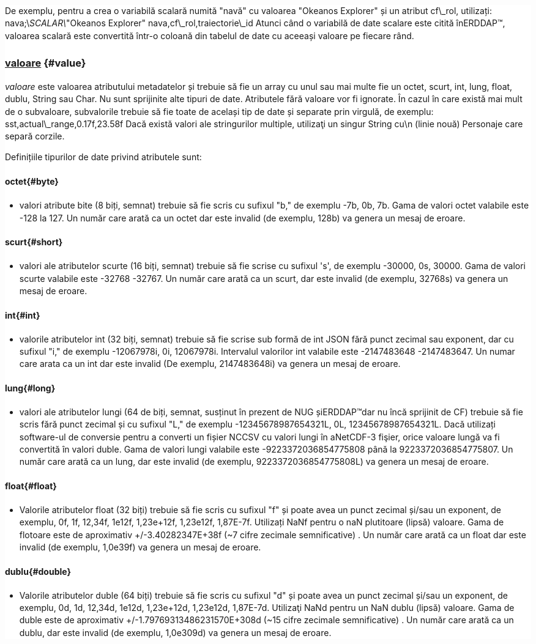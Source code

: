 De exemplu, pentru a crea o variabilă scalară numită "navă" cu valoarea "Okeanos Explorer" și un atribut cf\\_rol, utilizați:
nava;\\*SCALAR\\*"Okeanos Explorer"
nava,cf\\_rol,traiectorie\\_id
Atunci când o variabilă de date scalare este citită înERDDAP™, valoarea scalară este convertită într-o coloană din tabelul de date cu aceeași valoare pe fiecare rând.

### [valoare](#value) {#value} 

 *valoare* este valoarea atributului metadatelor și trebuie să fie un array cu unul sau mai multe fie un octet, scurt, int, lung, float, dublu, String sau Char. Nu sunt sprijinite alte tipuri de date. Atributele fără valoare vor fi ignorate. În cazul în care există mai mult de o subvaloare, subvalorile trebuie să fie toate de același tip de date și separate prin virgulă, de exemplu:
sst,actual\\_range,0.17f,23.58f
Dacă există valori ale stringurilor multiple, utilizaţi un singur String cu\\n  (linie nouă) Personaje care separă corzile.

Definițiile tipurilor de date privind atributele sunt:

#### octet{#byte} 
* valori atribute bite (8 biți, semnat) trebuie să fie scris cu sufixul "b," de exemplu -7b, 0b, 7b. Gama de valori octet valabile este -128 la 127. Un număr care arată ca un octet dar este invalid (de exemplu, 128b) va genera un mesaj de eroare.
     
#### scurt{#short} 
* valori ale atributelor scurte (16 biți, semnat) trebuie să fie scrise cu sufixul 's', de exemplu -30000, 0s, 30000. Gama de valori scurte valabile este -32768 -32767. Un număr care arată ca un scurt, dar este invalid (de exemplu, 32768s) va genera un mesaj de eroare.
     
#### int{#int} 
* valorile atributelor int (32 biți, semnat) trebuie să fie scrise sub formă de int JSON fără punct zecimal sau exponent, dar cu sufixul "i," de exemplu -12067978i, 0i, 12067978i. Intervalul valorilor int valabile este -2147483648 -2147483647. Un numar care arata ca un int dar este invalid (De exemplu, 2147483648i) va genera un mesaj de eroare.
     
#### lung{#long} 
* valori ale atributelor lungi (64 de biți, semnat, susținut în prezent de NUG șiERDDAP™dar nu încă sprijinit de CF) trebuie să fie scris fără punct zecimal și cu sufixul "L," de exemplu -12345678987654321L, 0L, 12345678987654321L. Dacă utilizați software-ul de conversie pentru a converti un fișier NCCSV cu valori lungi în aNetCDF-3 fişier, orice valoare lungă va fi convertită în valori duble. Gama de valori lungi valabile este -9223372036854775808 până la 9223372036854775807. Un număr care arată ca un lung, dar este invalid (de exemplu, 9223372036854775808L) va genera un mesaj de eroare.
     
#### float{#float} 
* Valorile atributelor float (32 biți) trebuie să fie scris cu sufixul "f" și poate avea un punct zecimal și/sau un exponent, de exemplu, 0f, 1f, 12,34f, 1e12f, 1,23e+12f, 1,23e12f, 1,87E-7f. Utilizați NaNf pentru o naN plutitoare (lipsă) valoare. Gama de flotoare este de aproximativ +/-3.40282347E+38f (~7 cifre zecimale semnificative) . Un număr care arată ca un float dar este invalid (de exemplu, 1,0e39f) va genera un mesaj de eroare.
     
#### dublu{#double} 
* Valorile atributelor duble (64 biți) trebuie să fie scris cu sufixul "d" și poate avea un punct zecimal și/sau un exponent, de exemplu, 0d, 1d, 12,34d, 1e12d, 1,23e+12d, 1,23e12d, 1,87E-7d. Utilizaţi NaNd pentru un NaN dublu (lipsă) valoare. Gama de duble este de aproximativ +/-1.79769313486231570E+308d (~15 cifre zecimale semnificative) . Un număr care arată ca un dublu, dar este invalid (de exemplu, 1,0e309d) va genera un mesaj de eroare.
     